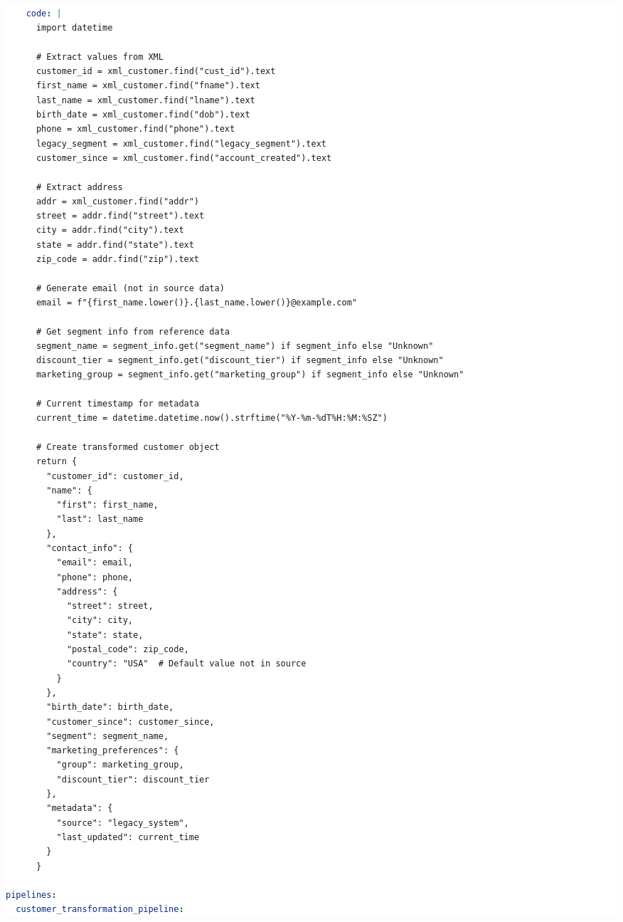 ```yaml
    code: |
      import datetime

      # Extract values from XML
      customer_id = xml_customer.find("cust_id").text
      first_name = xml_customer.find("fname").text
      last_name = xml_customer.find("lname").text
      birth_date = xml_customer.find("dob").text
      phone = xml_customer.find("phone").text
      legacy_segment = xml_customer.find("legacy_segment").text
      customer_since = xml_customer.find("account_created").text

      # Extract address
      addr = xml_customer.find("addr")
      street = addr.find("street").text
      city = addr.find("city").text
      state = addr.find("state").text
      zip_code = addr.find("zip").text

      # Generate email (not in source data)
      email = f"{first_name.lower()}.{last_name.lower()}@example.com"

      # Get segment info from reference data
      segment_name = segment_info.get("segment_name") if segment_info else "Unknown"
      discount_tier = segment_info.get("discount_tier") if segment_info else "Unknown"
      marketing_group = segment_info.get("marketing_group") if segment_info else "Unknown"

      # Current timestamp for metadata
      current_time = datetime.datetime.now().strftime("%Y-%m-%dT%H:%M:%SZ")

      # Create transformed customer object
      return {
        "customer_id": customer_id,
        "name": {
          "first": first_name,
          "last": last_name
        },
        "contact_info": {
          "email": email,
          "phone": phone,
          "address": {
            "street": street,
            "city": city,
            "state": state,
            "postal_code": zip_code,
            "country": "USA"  # Default value not in source
          }
        },
        "birth_date": birth_date,
        "customer_since": customer_since,
        "segment": segment_name,
        "marketing_preferences": {
          "group": marketing_group,
          "discount_tier": discount_tier
        },
        "metadata": {
          "source": "legacy_system",
          "last_updated": current_time
        }
      }

pipelines:
  customer_transformation_pipeline:
```